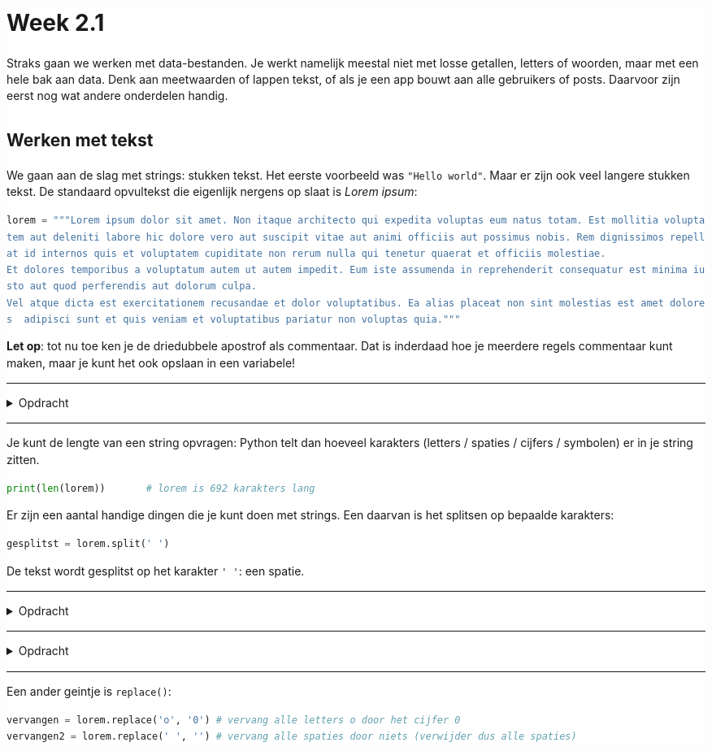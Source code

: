 # Week 2.1
Straks gaan we werken met data-bestanden. Je werkt namelijk meestal niet met losse getallen, letters of woorden, maar met een hele bak aan data. Denk aan meetwaarden of lappen tekst, of als je een app bouwt aan alle gebruikers of posts. Daarvoor zijn eerst nog wat andere onderdelen handig.

## Werken met tekst
We gaan aan de slag met strings: stukken tekst. Het eerste voorbeeld was `"Hello world"`. Maar er zijn ook veel langere stukken tekst. De standaard opvultekst die eigenlijk nergens op slaat is *Lorem ipsum*:
```python
lorem = """Lorem ipsum dolor sit amet. Non itaque architecto qui expedita voluptas eum natus totam. Est mollitia voluptatem aut deleniti labore hic dolore vero aut suscipit vitae aut animi officiis aut possimus nobis. Rem dignissimos repellat id internos quis et voluptatem cupiditate non rerum nulla qui tenetur quaerat et officiis molestiae.
Et dolores temporibus a voluptatum autem ut autem impedit. Eum iste assumenda in reprehenderit consequatur est minima iusto aut quod perferendis aut dolorum culpa.
Vel atque dicta est exercitationem recusandae et dolor voluptatibus. Ea alias placeat non sint molestias est amet dolores  adipisci sunt et quis veniam et voluptatibus pariatur non voluptas quia."""
```

**Let op**: tot nu toe ken je de driedubbele apostrof als commentaar. Dat is inderdaad hoe je meerdere regels commentaar kunt maken, maar je kunt het ook opslaan in een variabele!

---

<details><summary>Opdracht</summary></details>

---

Je kunt de lengte van een string opvragen: Python telt dan hoeveel karakters (letters / spaties / cijfers / symbolen) er in je string zitten.
```python
print(len(lorem))       # lorem is 692 karakters lang
```

Er zijn een aantal handige dingen die je kunt doen met strings. Een daarvan is het splitsen op bepaalde karakters:
```python
gesplitst = lorem.split(' ')
```

De tekst wordt gesplitst op het karakter `' '`: een spatie.

---

<details><summary>Opdracht</summary></details>

---

<details><summary>Opdracht</summary></details>

---

Een ander geintje is `replace()`:
```python
vervangen = lorem.replace('o', '0') # vervang alle letters o door het cijfer 0
vervangen2 = lorem.replace(' ', '') # vervang alle spaties door niets (verwijder dus alle spaties)
```
